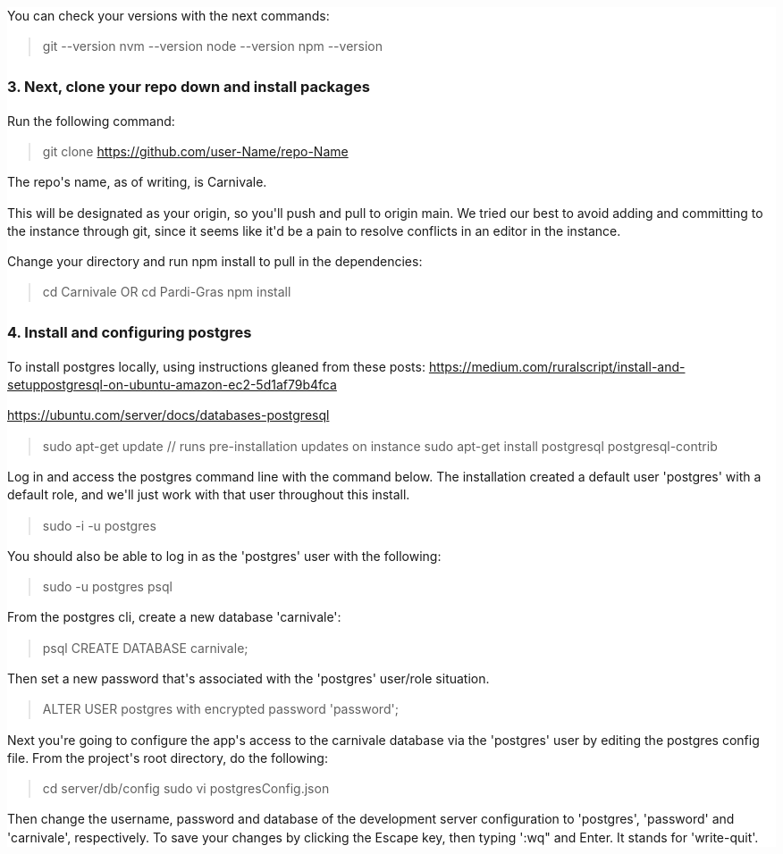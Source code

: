 You can check your versions with the next commands:

>git --version
>nvm --version
>node --version
>npm --version

### 3. Next, clone your repo down and install packages

Run the following command:

> git clone https://github.com/user-Name/repo-Name

The repo's name, as of writing, is Carnivale.

This will be designated as your origin, so you'll push and pull to origin main. We tried our best to avoid adding and committing to the instance through git, since it seems like it'd be a pain to resolve conflicts in an editor in the instance.

Change your directory and run npm install to pull in the dependencies:

> cd Carnivale OR cd Pardi-Gras
> npm install

### 4. Install and configuring postgres

To install postgres locally, using instructions gleaned from these posts:
https://medium.com/ruralscript/install-and-setuppostgresql-on-ubuntu-amazon-ec2-5d1af79b4fca

https://ubuntu.com/server/docs/databases-postgresql

> sudo apt-get update // runs pre-installation updates on instance
> sudo apt-get install postgresql postgresql-contrib

Log in and access the postgres command line with the command below. The installation created a default user 'postgres' with a default role, and we'll just work with that user throughout this install.

> sudo -i -u postgres

You should also be able to log in as the 'postgres' user with the following:

> sudo -u postgres psql

From the postgres cli, create a new database 'carnivale':

> psql CREATE DATABASE carnivale;

Then set a new password that's associated with the 'postgres' user/role situation.

> ALTER USER postgres with encrypted password 'password';

Next you're going to configure the app's access to the carnivale database via the 'postgres' user  by editing the postgres config file. From the project's root directory, do the following:

> cd server/db/config
> sudo vi postgresConfig.json

Then change the username, password and database of the development server configuration to 'postgres', 'password' and 'carnivale', respectively. To save your changes by clicking the Escape key, then typing ':wq" and Enter. It stands for 'write-quit'.
